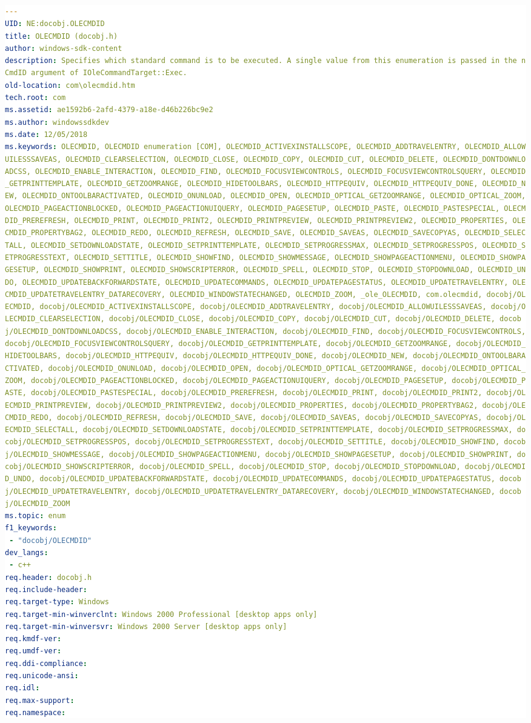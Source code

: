 ```yaml
---
UID: NE:docobj.OLECMDID
title: OLECMDID (docobj.h)
author: windows-sdk-content
description: Specifies which standard command is to be executed. A single value from this enumeration is passed in the nCmdID argument of IOleCommandTarget::Exec.
old-location: com\olecmdid.htm
tech.root: com
ms.assetid: ae1592b6-2afd-4379-a18e-d46b226bc9e2
ms.author: windowssdkdev
ms.date: 12/05/2018
ms.keywords: OLECMDID, OLECMDID enumeration [COM], OLECMDID_ACTIVEXINSTALLSCOPE, OLECMDID_ADDTRAVELENTRY, OLECMDID_ALLOWUILESSSAVEAS, OLECMDID_CLEARSELECTION, OLECMDID_CLOSE, OLECMDID_COPY, OLECMDID_CUT, OLECMDID_DELETE, OLECMDID_DONTDOWNLOADCSS, OLECMDID_ENABLE_INTERACTION, OLECMDID_FIND, OLECMDID_FOCUSVIEWCONTROLS, OLECMDID_FOCUSVIEWCONTROLSQUERY, OLECMDID_GETPRINTTEMPLATE, OLECMDID_GETZOOMRANGE, OLECMDID_HIDETOOLBARS, OLECMDID_HTTPEQUIV, OLECMDID_HTTPEQUIV_DONE, OLECMDID_NEW, OLECMDID_ONTOOLBARACTIVATED, OLECMDID_ONUNLOAD, OLECMDID_OPEN, OLECMDID_OPTICAL_GETZOOMRANGE, OLECMDID_OPTICAL_ZOOM, OLECMDID_PAGEACTIONBLOCKED, OLECMDID_PAGEACTIONUIQUERY, OLECMDID_PAGESETUP, OLECMDID_PASTE, OLECMDID_PASTESPECIAL, OLECMDID_PREREFRESH, OLECMDID_PRINT, OLECMDID_PRINT2, OLECMDID_PRINTPREVIEW, OLECMDID_PRINTPREVIEW2, OLECMDID_PROPERTIES, OLECMDID_PROPERTYBAG2, OLECMDID_REDO, OLECMDID_REFRESH, OLECMDID_SAVE, OLECMDID_SAVEAS, OLECMDID_SAVECOPYAS, OLECMDID_SELECTALL, OLECMDID_SETDOWNLOADSTATE, OLECMDID_SETPRINTTEMPLATE, OLECMDID_SETPROGRESSMAX, OLECMDID_SETPROGRESSPOS, OLECMDID_SETPROGRESSTEXT, OLECMDID_SETTITLE, OLECMDID_SHOWFIND, OLECMDID_SHOWMESSAGE, OLECMDID_SHOWPAGEACTIONMENU, OLECMDID_SHOWPAGESETUP, OLECMDID_SHOWPRINT, OLECMDID_SHOWSCRIPTERROR, OLECMDID_SPELL, OLECMDID_STOP, OLECMDID_STOPDOWNLOAD, OLECMDID_UNDO, OLECMDID_UPDATEBACKFORWARDSTATE, OLECMDID_UPDATECOMMANDS, OLECMDID_UPDATEPAGESTATUS, OLECMDID_UPDATETRAVELENTRY, OLECMDID_UPDATETRAVELENTRY_DATARECOVERY, OLECMDID_WINDOWSTATECHANGED, OLECMDID_ZOOM, _ole_OLECMDID, com.olecmdid, docobj/OLECMDID, docobj/OLECMDID_ACTIVEXINSTALLSCOPE, docobj/OLECMDID_ADDTRAVELENTRY, docobj/OLECMDID_ALLOWUILESSSAVEAS, docobj/OLECMDID_CLEARSELECTION, docobj/OLECMDID_CLOSE, docobj/OLECMDID_COPY, docobj/OLECMDID_CUT, docobj/OLECMDID_DELETE, docobj/OLECMDID_DONTDOWNLOADCSS, docobj/OLECMDID_ENABLE_INTERACTION, docobj/OLECMDID_FIND, docobj/OLECMDID_FOCUSVIEWCONTROLS, docobj/OLECMDID_FOCUSVIEWCONTROLSQUERY, docobj/OLECMDID_GETPRINTTEMPLATE, docobj/OLECMDID_GETZOOMRANGE, docobj/OLECMDID_HIDETOOLBARS, docobj/OLECMDID_HTTPEQUIV, docobj/OLECMDID_HTTPEQUIV_DONE, docobj/OLECMDID_NEW, docobj/OLECMDID_ONTOOLBARACTIVATED, docobj/OLECMDID_ONUNLOAD, docobj/OLECMDID_OPEN, docobj/OLECMDID_OPTICAL_GETZOOMRANGE, docobj/OLECMDID_OPTICAL_ZOOM, docobj/OLECMDID_PAGEACTIONBLOCKED, docobj/OLECMDID_PAGEACTIONUIQUERY, docobj/OLECMDID_PAGESETUP, docobj/OLECMDID_PASTE, docobj/OLECMDID_PASTESPECIAL, docobj/OLECMDID_PREREFRESH, docobj/OLECMDID_PRINT, docobj/OLECMDID_PRINT2, docobj/OLECMDID_PRINTPREVIEW, docobj/OLECMDID_PRINTPREVIEW2, docobj/OLECMDID_PROPERTIES, docobj/OLECMDID_PROPERTYBAG2, docobj/OLECMDID_REDO, docobj/OLECMDID_REFRESH, docobj/OLECMDID_SAVE, docobj/OLECMDID_SAVEAS, docobj/OLECMDID_SAVECOPYAS, docobj/OLECMDID_SELECTALL, docobj/OLECMDID_SETDOWNLOADSTATE, docobj/OLECMDID_SETPRINTTEMPLATE, docobj/OLECMDID_SETPROGRESSMAX, docobj/OLECMDID_SETPROGRESSPOS, docobj/OLECMDID_SETPROGRESSTEXT, docobj/OLECMDID_SETTITLE, docobj/OLECMDID_SHOWFIND, docobj/OLECMDID_SHOWMESSAGE, docobj/OLECMDID_SHOWPAGEACTIONMENU, docobj/OLECMDID_SHOWPAGESETUP, docobj/OLECMDID_SHOWPRINT, docobj/OLECMDID_SHOWSCRIPTERROR, docobj/OLECMDID_SPELL, docobj/OLECMDID_STOP, docobj/OLECMDID_STOPDOWNLOAD, docobj/OLECMDID_UNDO, docobj/OLECMDID_UPDATEBACKFORWARDSTATE, docobj/OLECMDID_UPDATECOMMANDS, docobj/OLECMDID_UPDATEPAGESTATUS, docobj/OLECMDID_UPDATETRAVELENTRY, docobj/OLECMDID_UPDATETRAVELENTRY_DATARECOVERY, docobj/OLECMDID_WINDOWSTATECHANGED, docobj/OLECMDID_ZOOM
ms.topic: enum
f1_keywords: 
 - "docobj/OLECMDID"
dev_langs:
 - c++
req.header: docobj.h
req.include-header: 
req.target-type: Windows
req.target-min-winverclnt: Windows 2000 Professional [desktop apps only]
req.target-min-winversvr: Windows 2000 Server [desktop apps only]
req.kmdf-ver: 
req.umdf-ver: 
req.ddi-compliance: 
req.unicode-ansi: 
req.idl: 
req.max-support: 
req.namespace: 
```
